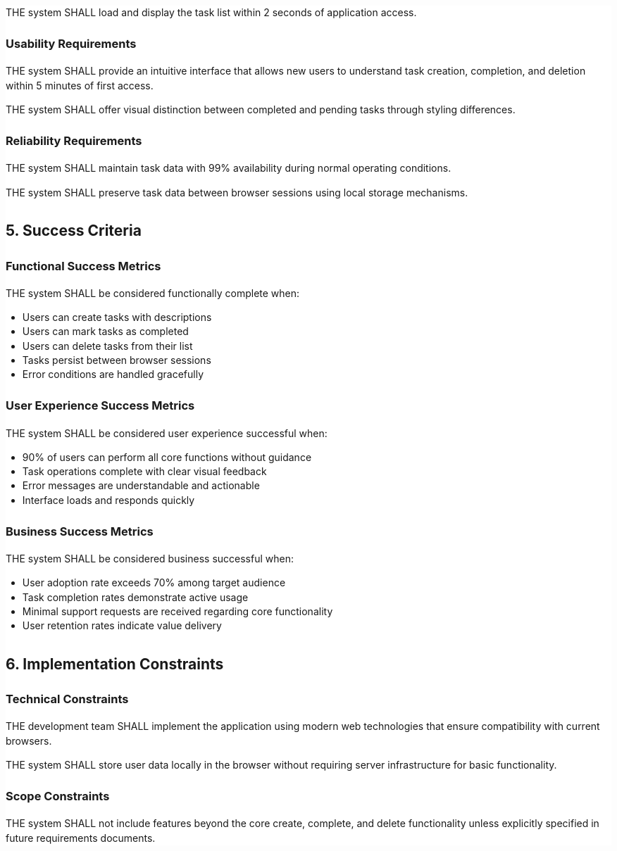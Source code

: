 THE system SHALL load and display the task list within 2 seconds of application access.

### Usability Requirements
THE system SHALL provide an intuitive interface that allows new users to understand task creation, completion, and deletion within 5 minutes of first access.

THE system SHALL offer visual distinction between completed and pending tasks through styling differences.

### Reliability Requirements
THE system SHALL maintain task data with 99% availability during normal operating conditions.

THE system SHALL preserve task data between browser sessions using local storage mechanisms.

## 5. Success Criteria

### Functional Success Metrics
THE system SHALL be considered functionally complete when:
- Users can create tasks with descriptions
- Users can mark tasks as completed
- Users can delete tasks from their list
- Tasks persist between browser sessions
- Error conditions are handled gracefully

### User Experience Success Metrics
THE system SHALL be considered user experience successful when:
- 90% of users can perform all core functions without guidance
- Task operations complete with clear visual feedback
- Error messages are understandable and actionable
- Interface loads and responds quickly

### Business Success Metrics
THE system SHALL be considered business successful when:
- User adoption rate exceeds 70% among target audience
- Task completion rates demonstrate active usage
- Minimal support requests are received regarding core functionality
- User retention rates indicate value delivery

## 6. Implementation Constraints

### Technical Constraints
THE development team SHALL implement the application using modern web technologies that ensure compatibility with current browsers.

THE system SHALL store user data locally in the browser without requiring server infrastructure for basic functionality.

### Scope Constraints
THE system SHALL not include features beyond the core create, complete, and delete functionality unless explicitly specified in future requirements documents.

